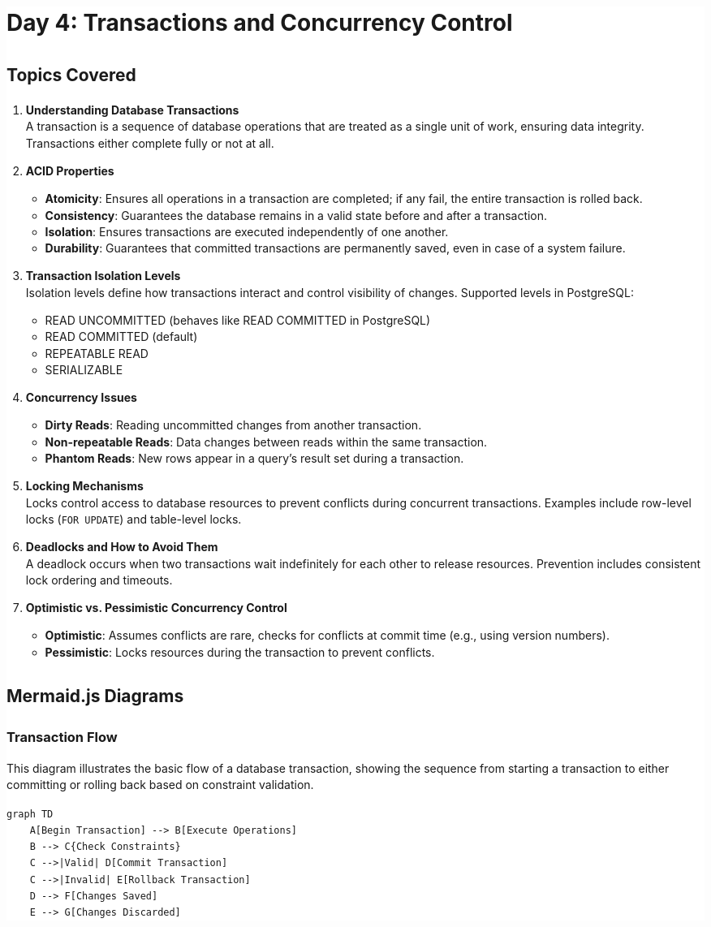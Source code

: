 

# Day 4: Transactions and Concurrency Control

## Topics Covered

1. **Understanding Database Transactions**  
   A transaction is a sequence of database operations that are treated as a single unit of work, ensuring data integrity. Transactions either complete fully or not at all.

2. **ACID Properties**  
   - **Atomicity**: Ensures all operations in a transaction are completed; if any fail, the entire transaction is rolled back.  
   - **Consistency**: Guarantees the database remains in a valid state before and after a transaction.  
   - **Isolation**: Ensures transactions are executed independently of one another.  
   - **Durability**: Guarantees that committed transactions are permanently saved, even in case of a system failure.

3. **Transaction Isolation Levels**  
   Isolation levels define how transactions interact and control visibility of changes. Supported levels in PostgreSQL:  
   - READ UNCOMMITTED (behaves like READ COMMITTED in PostgreSQL)  
   - READ COMMITTED (default)  
   - REPEATABLE READ  
   - SERIALIZABLE  

4. **Concurrency Issues**  
   - **Dirty Reads**: Reading uncommitted changes from another transaction.  
   - **Non-repeatable Reads**: Data changes between reads within the same transaction.  
   - **Phantom Reads**: New rows appear in a query’s result set during a transaction.

5. **Locking Mechanisms**  
   Locks control access to database resources to prevent conflicts during concurrent transactions. Examples include row-level locks (`FOR UPDATE`) and table-level locks.

6. **Deadlocks and How to Avoid Them**  
   A deadlock occurs when two transactions wait indefinitely for each other to release resources. Prevention includes consistent lock ordering and timeouts.

7. **Optimistic vs. Pessimistic Concurrency Control**  
   - **Optimistic**: Assumes conflicts are rare, checks for conflicts at commit time (e.g., using version numbers).  
   - **Pessimistic**: Locks resources during the transaction to prevent conflicts.

## Mermaid.js Diagrams

### Transaction Flow
This diagram illustrates the basic flow of a database transaction, showing the sequence from starting a transaction to either committing or rolling back based on constraint validation.

```mermaid
graph TD
    A[Begin Transaction] --> B[Execute Operations]
    B --> C{Check Constraints}
    C -->|Valid| D[Commit Transaction]
    C -->|Invalid| E[Rollback Transaction]
    D --> F[Changes Saved]
    E --> G[Changes Discarded]
```
